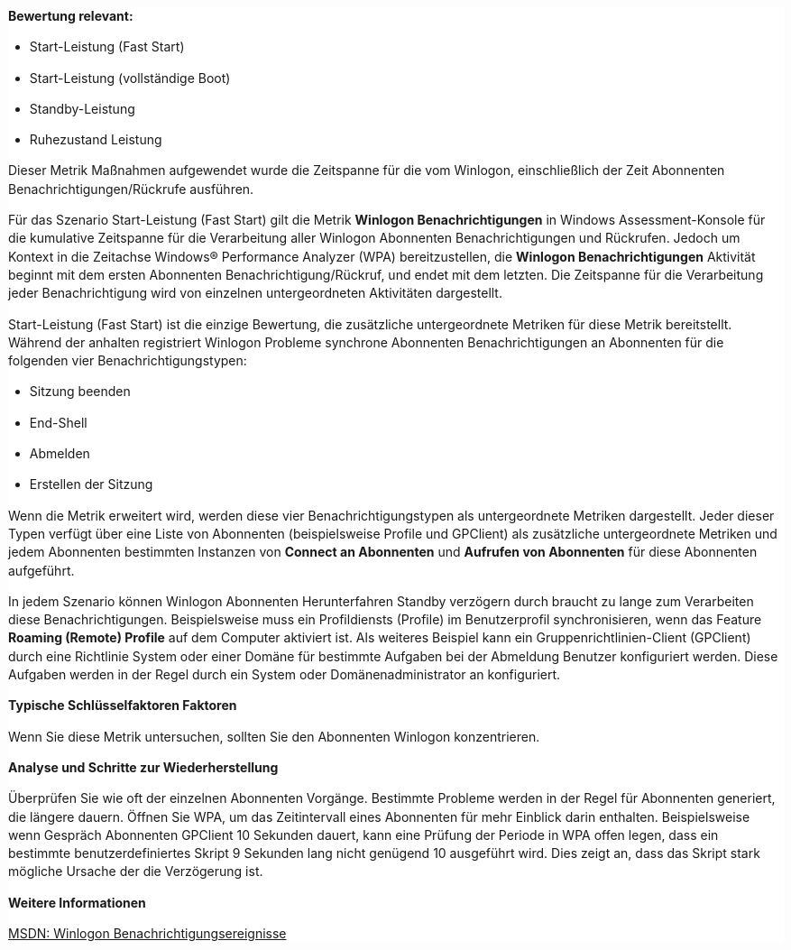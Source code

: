 **Bewertung relevant:**

-   Start-Leistung (Fast Start)

-   Start-Leistung (vollständige Boot)

-   Standby-Leistung

-   Ruhezustand Leistung

Dieser Metrik Maßnahmen aufgewendet wurde die Zeitspanne für die vom Winlogon, einschließlich der Zeit Abonnenten Benachrichtigungen/Rückrufe ausführen.

Für das Szenario Start-Leistung (Fast Start) gilt die Metrik **Winlogon Benachrichtigungen** in Windows Assessment-Konsole für die kumulative Zeitspanne für die Verarbeitung aller Winlogon Abonnenten Benachrichtigungen und Rückrufen. Jedoch um Kontext in die Zeitachse Windows® Performance Analyzer (WPA) bereitzustellen, die **Winlogon Benachrichtigungen** Aktivität beginnt mit dem ersten Abonnenten Benachrichtigung/Rückruf, und endet mit dem letzten. Die Zeitspanne für die Verarbeitung jeder Benachrichtigung wird von einzelnen untergeordneten Aktivitäten dargestellt.

Start-Leistung (Fast Start) ist die einzige Bewertung, die zusätzliche untergeordnete Metriken für diese Metrik bereitstellt. Während der anhalten registriert Winlogon Probleme synchrone Abonnenten Benachrichtigungen an Abonnenten für die folgenden vier Benachrichtigungstypen:

-   Sitzung beenden

-   End-Shell

-   Abmelden

-   Erstellen der Sitzung

Wenn die Metrik erweitert wird, werden diese vier Benachrichtigungstypen als untergeordnete Metriken dargestellt. Jeder dieser Typen verfügt über eine Liste von Abonnenten (beispielsweise Profile und GPClient) als zusätzliche untergeordnete Metriken und jedem Abonnenten bestimmten Instanzen von **Connect an Abonnenten** und **Aufrufen von Abonnenten** für diese Abonnenten aufgeführt.

In jedem Szenario können Winlogon Abonnenten Herunterfahren Standby verzögern durch braucht zu lange zum Verarbeiten diese Benachrichtigungen. Beispielsweise muss ein Profildiensts (Profile) im Benutzerprofil synchronisieren, wenn das Feature **Roaming (Remote) Profile** auf dem Computer aktiviert ist. Als weiteres Beispiel kann ein Gruppenrichtlinien-Client (GPClient) durch eine Richtlinie System oder einer Domäne für bestimmte Aufgaben bei der Abmeldung Benutzer konfiguriert werden. Diese Aufgaben werden in der Regel durch ein System oder Domänenadministrator an konfiguriert.

**Typische Schlüsselfaktoren Faktoren**

Wenn Sie diese Metrik untersuchen, sollten Sie den Abonnenten Winlogon konzentrieren.

**Analyse und Schritte zur Wiederherstellung**

Überprüfen Sie wie oft der einzelnen Abonnenten Vorgänge. Bestimmte Probleme werden in der Regel für Abonnenten generiert, die längere dauern. Öffnen Sie WPA, um das Zeitintervall eines Abonnenten für mehr Einblick darin enthalten. Beispielsweise wenn Gespräch Abonnenten GPClient 10 Sekunden dauert, kann eine Prüfung der Periode in WPA offen legen, dass ein bestimmte benutzerdefiniertes Skript 9 Sekunden lang nicht genügend 10 ausgeführt wird. Dies zeigt an, dass das Skript stark mögliche Ursache der die Verzögerung ist.

**Weitere Informationen**

[MSDN: Winlogon Benachrichtigungsereignisse](http://go.microsoft.com/fwlink/?LinkId=247505)
